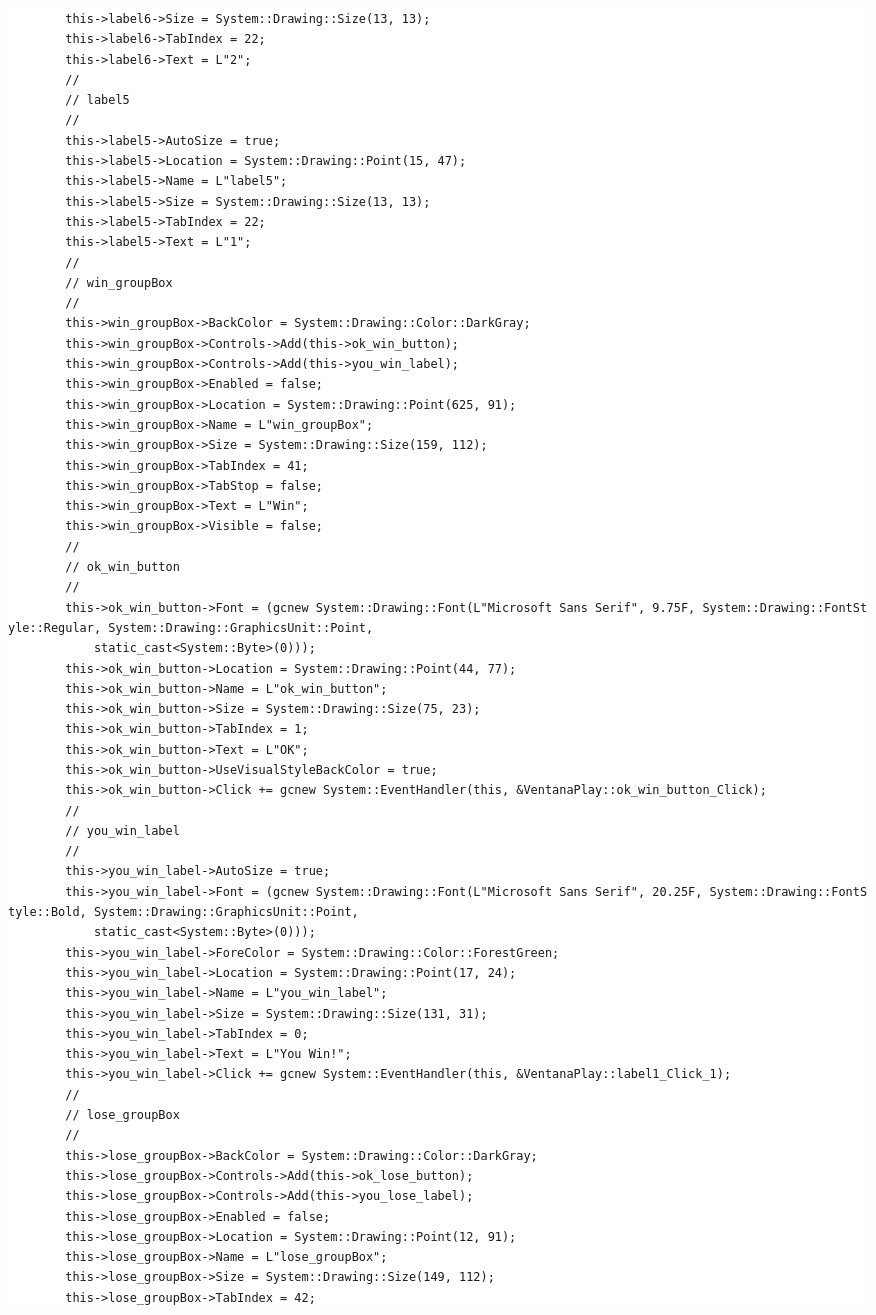 			this->label6->Size = System::Drawing::Size(13, 13);
			this->label6->TabIndex = 22;
			this->label6->Text = L"2";
			// 
			// label5
			// 
			this->label5->AutoSize = true;
			this->label5->Location = System::Drawing::Point(15, 47);
			this->label5->Name = L"label5";
			this->label5->Size = System::Drawing::Size(13, 13);
			this->label5->TabIndex = 22;
			this->label5->Text = L"1";
			// 
			// win_groupBox
			// 
			this->win_groupBox->BackColor = System::Drawing::Color::DarkGray;
			this->win_groupBox->Controls->Add(this->ok_win_button);
			this->win_groupBox->Controls->Add(this->you_win_label);
			this->win_groupBox->Enabled = false;
			this->win_groupBox->Location = System::Drawing::Point(625, 91);
			this->win_groupBox->Name = L"win_groupBox";
			this->win_groupBox->Size = System::Drawing::Size(159, 112);
			this->win_groupBox->TabIndex = 41;
			this->win_groupBox->TabStop = false;
			this->win_groupBox->Text = L"Win";
			this->win_groupBox->Visible = false;
			// 
			// ok_win_button
			// 
			this->ok_win_button->Font = (gcnew System::Drawing::Font(L"Microsoft Sans Serif", 9.75F, System::Drawing::FontStyle::Regular, System::Drawing::GraphicsUnit::Point,
				static_cast<System::Byte>(0)));
			this->ok_win_button->Location = System::Drawing::Point(44, 77);
			this->ok_win_button->Name = L"ok_win_button";
			this->ok_win_button->Size = System::Drawing::Size(75, 23);
			this->ok_win_button->TabIndex = 1;
			this->ok_win_button->Text = L"OK";
			this->ok_win_button->UseVisualStyleBackColor = true;
			this->ok_win_button->Click += gcnew System::EventHandler(this, &VentanaPlay::ok_win_button_Click);
			// 
			// you_win_label
			// 
			this->you_win_label->AutoSize = true;
			this->you_win_label->Font = (gcnew System::Drawing::Font(L"Microsoft Sans Serif", 20.25F, System::Drawing::FontStyle::Bold, System::Drawing::GraphicsUnit::Point,
				static_cast<System::Byte>(0)));
			this->you_win_label->ForeColor = System::Drawing::Color::ForestGreen;
			this->you_win_label->Location = System::Drawing::Point(17, 24);
			this->you_win_label->Name = L"you_win_label";
			this->you_win_label->Size = System::Drawing::Size(131, 31);
			this->you_win_label->TabIndex = 0;
			this->you_win_label->Text = L"You Win!";
			this->you_win_label->Click += gcnew System::EventHandler(this, &VentanaPlay::label1_Click_1);
			// 
			// lose_groupBox
			// 
			this->lose_groupBox->BackColor = System::Drawing::Color::DarkGray;
			this->lose_groupBox->Controls->Add(this->ok_lose_button);
			this->lose_groupBox->Controls->Add(this->you_lose_label);
			this->lose_groupBox->Enabled = false;
			this->lose_groupBox->Location = System::Drawing::Point(12, 91);
			this->lose_groupBox->Name = L"lose_groupBox";
			this->lose_groupBox->Size = System::Drawing::Size(149, 112);
			this->lose_groupBox->TabIndex = 42;